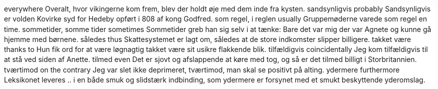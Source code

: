<td> everywhere </td>
<td> Overalt, hvor vikingerne kom frem, blev der holdt øje med dem inde fra kysten. </td>
</tr>
<tr>
<td> sandsynligvis </td>
<td> probably </td>
<td> Sandsynligvis er volden Kovirke syd for Hedeby opført i 808 af kong Godfred. </td>
</tr>
<tr>
<td> som regel, i reglen </td>
<td> usually </td>
<td> Gruppemøderne varede som regel en time. </td>
</tr>
<tr>
<td> sommetider, somme tider </td>
<td> sometimes </td>
<td> Sommetider greb han sig selv i at tænke: Bare det var mig der var Agnete og kunne gå hjemme med børnene. </td>
</tr>
<tr>
<td> således </td>
<td> thus </td>
<td> Skattesystemet er lagt om, således at de store indkomster slipper billigere. </td>
</tr>
<tr>
<td> takket være </td>
<td> thanks to </td>
<td> Hun fik ord for at være løgnagtig takket være sit usikre flakkende blik. </td>
</tr>
<tr>
<td> tilfældigvis </td>
<td> coincidentally </td>
<td> Jeg kom tilfældigvis til at stå ved siden af Anette. </td>
</tr>
<tr>
<td> tilmed </td>
<td> even </td>
<td> Det er sjovt og afslappende at køre med tog, og så er det tilmed billigt i Storbritannien. </td>
</tr>
<tr>
<td> tværtimod </td>
<td> on the contrary </td>
<td> Jeg var slet ikke deprimeret, tværtimod, man skal se positivt på alting. </td>
</tr>
<tr>
<td> ydermere </td>
<td> furthermore </td>
<td> Leksikonet leveres .. i en både smuk og slidstærk indbinding, som ydermere er forsynet med et smukt beskyttende yderomslag. </td>
</tr>
</table>
